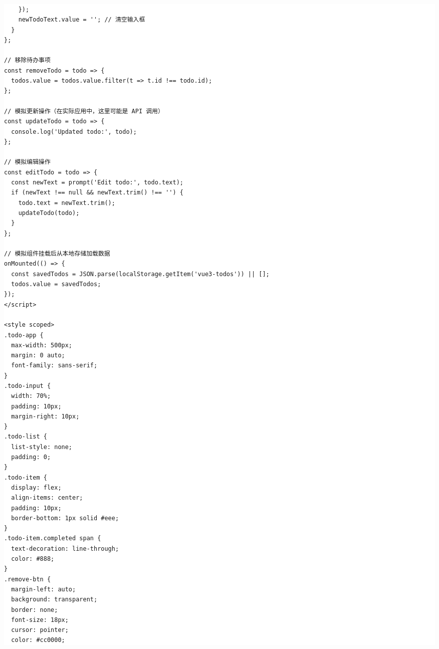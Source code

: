 ```vue
    });
    newTodoText.value = ''; // 清空输入框
  }
};

// 移除待办事项
const removeTodo = todo => {
  todos.value = todos.value.filter(t => t.id !== todo.id);
};

// 模拟更新操作（在实际应用中，这里可能是 API 调用）
const updateTodo = todo => {
  console.log('Updated todo:', todo);
};

// 模拟编辑操作
const editTodo = todo => {
  const newText = prompt('Edit todo:', todo.text);
  if (newText !== null && newText.trim() !== '') {
    todo.text = newText.trim();
    updateTodo(todo);
  }
};

// 模拟组件挂载后从本地存储加载数据
onMounted(() => {
  const savedTodos = JSON.parse(localStorage.getItem('vue3-todos')) || [];
  todos.value = savedTodos;
});
</script>

<style scoped>
.todo-app {
  max-width: 500px;
  margin: 0 auto;
  font-family: sans-serif;
}
.todo-input {
  width: 70%;
  padding: 10px;
  margin-right: 10px;
}
.todo-list {
  list-style: none;
  padding: 0;
}
.todo-item {
  display: flex;
  align-items: center;
  padding: 10px;
  border-bottom: 1px solid #eee;
}
.todo-item.completed span {
  text-decoration: line-through;
  color: #888;
}
.remove-btn {
  margin-left: auto;
  background: transparent;
  border: none;
  font-size: 18px;
  cursor: pointer;
  color: #cc0000;
```